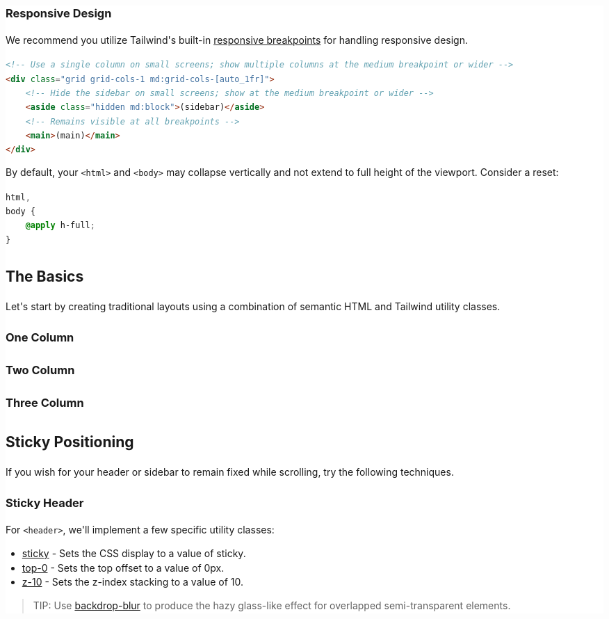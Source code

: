 ### Responsive Design

We recommend you utilize Tailwind's built-in [responsive breakpoints](https://tailwindcss.com/docs/responsive-design) for handling responsive design.

```html
<!-- Use a single column on small screens; show multiple columns at the medium breakpoint or wider -->
<div class="grid grid-cols-1 md:grid-cols-[auto_1fr]">
	<!-- Hide the sidebar on small screens; show at the medium breakpoint or wider -->
	<aside class="hidden md:block">(sidebar)</aside>
	<!-- Remains visible at all breakpoints -->
	<main>(main)</main>
</div>
```

By default, your `<html>` and `<body>` may collapse vertically and not extend to full height of the viewport. Consider a reset:

```css
html,
body {
	@apply h-full;
}
```

## The Basics

Let's start by creating traditional layouts using a combination of semantic HTML and Tailwind utility classes.

### One Column

### Two Column

### Three Column

## Sticky Positioning

If you wish for your header or sidebar to remain fixed while scrolling, try the following techniques.

### Sticky Header

For `<header>`, we'll implement a few specific utility classes:

- [sticky](https://tailwindcss.com/docs/position#sticky-positioning-elements) - Sets the CSS display to a value of sticky.
- [top-0](https://tailwindcss.com/docs/top-right-bottom-left) - Sets the top offset to a value of 0px.
- [z-10](https://tailwindcss.com/docs/z-index) - Sets the z-index stacking to a value of 10.

> TIP: Use [backdrop-blur](https://tailwindcss.com/docs/backdrop-blur) to produce the hazy glass-like effect for overlapped semi-transparent elements.
